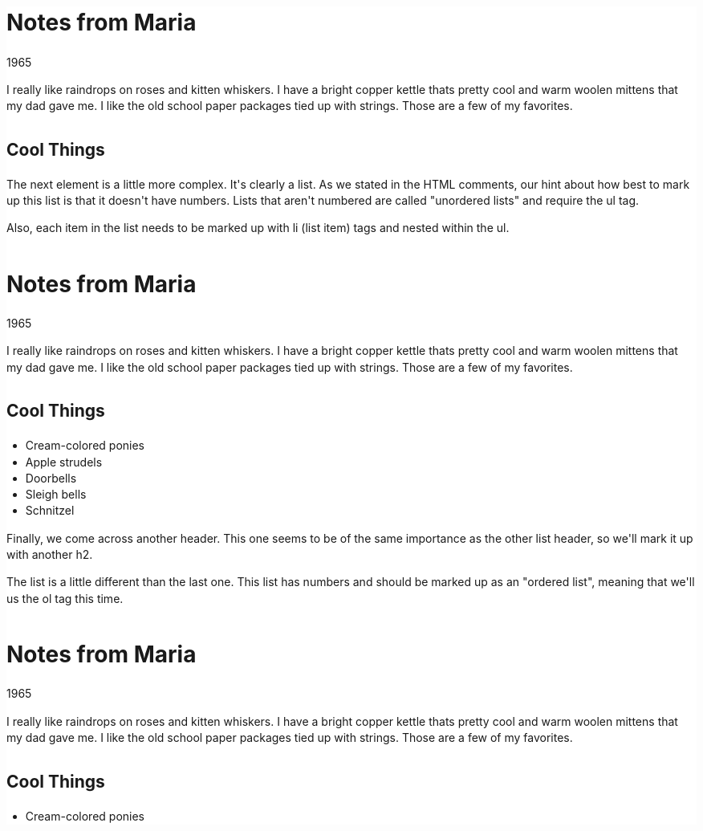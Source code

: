 <!doctype html>
<html>
    <head>
        <meta charset="UTF-8">
        <title>Notes from Maria</title>
    </head>
    <body>
        <h1>Notes from Maria</h1>
        <time>1965</time>
        <p>I really like raindrops on roses and kitten whiskers. I have a bright copper kettle thats pretty cool and warm woolen mittens that my dad gave me. I like the old school paper packages tied up with strings. Those are a few of my favorites.</p>
        <h2>Cool Things</h2>
    </body>
</html>
The next element is a little more complex. It's clearly a list. As we stated in the HTML comments, our hint about how best to mark up this list is that it doesn't have numbers. Lists that aren't numbered are called "unordered lists" and require the ul tag.

Also, each item in the list needs to be marked up with li (list item) tags and nested within the ul.

<!doctype html>
<html>
    <head>
        <meta charset="UTF-8">
        <title>Notes from Maria</title>
    </head>
    <body>
        <h1>Notes from Maria</h1>
        <time>1965</time>
        <p>I really like raindrops on roses and kitten whiskers. I have a bright copper kettle thats pretty cool and warm woolen mittens that my dad gave me. I like the old school paper packages tied up with strings. Those are a few of my favorites.</p>
        <h2>Cool Things</h2>
        <ul>
            <li>Cream-colored ponies</li>
            <li>Apple strudels</li>
            <li>Doorbells</li>
            <li>Sleigh bells</li>
            <li>Schnitzel</li>
        </ul>
    </body>
</html>
Finally, we come across another header. This one seems to be of the same importance as the other list header, so we'll mark it up with another h2.

The list is a little different than the last one. This list has numbers and should be marked up as an "ordered list", meaning that we'll us the ol tag this time.

<!doctype html>
<html>
    <head>
        <meta charset="UTF-8">
        <title>Notes from Maria</title>
    </head>
    <body>
        <h1>Notes from Maria</h1>
        <time>1965</time>
        <p>I really like raindrops on roses and kitten whiskers. I have a bright copper kettle thats pretty cool and warm woolen mittens that my dad gave me. I like the old school paper packages tied up with strings. Those are a few of my favorites.</p>
        <h2>Cool Things</h2>
        <ul>
            <li>Cream-colored ponies</li>